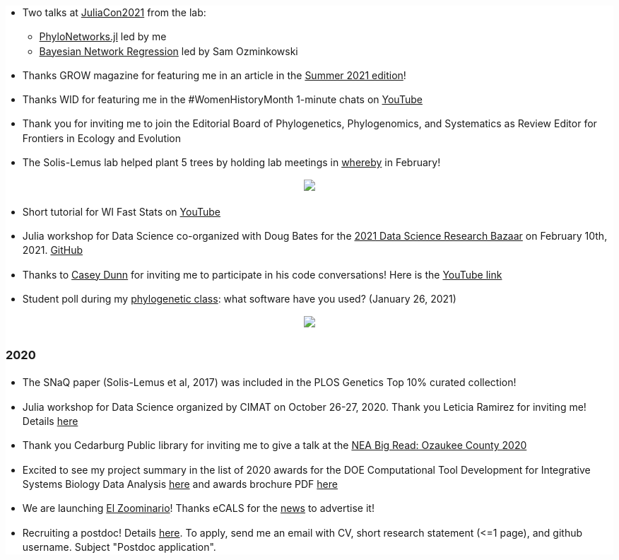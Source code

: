 - Two talks at [JuliaCon2021](https://pretalx.com/juliacon2021/schedule/) from the lab:
    - [PhyloNetworks.jl](https://pretalx.com/juliacon2021/speaker/GRHU7U/) led by me
    - [Bayesian Network Regression](https://pretalx.com/juliacon2021/speaker/X8DQ9H/) led by Sam Ozminkowski

- Thanks GROW magazine for featuring me in an article in the [Summer 2021 edition](https://grow.cals.wisc.edu/departments/living-science/the-tree-of-life-is-rooted-in-math)!

- Thanks WID for featuring me in the #WomenHistoryMonth 1-minute chats on [YouTube](https://www.youtube.com/watch?v=agnLh41aEfg)

- Thank you for inviting me to join the Editorial Board of Phylogenetics, Phylogenomics, and Systematics as Review Editor for Frontiers in Ecology and Evolution

- The Solis-Lemus lab helped plant 5 trees by holding lab meetings in [whereby](https://whereby.com/org/signup) in February!

<div style="text-align:center"><img src="../assets/pics/whereby-trees.png" width="350"/></div>

- Short tutorial for WI Fast Stats on [YouTube](https://youtu.be/6vX3mVXcK4s)

- Julia workshop for Data Science co-organized with Doug Bates for the [2021 Data Science Research Bazaar](https://datascience.wisc.edu/data-science-research-bazaar/) on February 10th, 2021. [GitHub](https://github.com/crsl4/julia-workshop)

- Thanks to [Casey Dunn](http://dunnlab.org/) for inviting me to participate in his code conversations! Here is the [YouTube link](https://www.youtube.com/watch?v=Byhc0tksgSk)

- Student poll during my [phylogenetic class](https://github.com/crsl4/phylogenetics-class): what software have you used? (January 26, 2021)

<div style="text-align:center"><img src="../assets/pics/poll2021.png" width="350"/></div>

### 2020

- The SNaQ paper (Solis-Lemus et al, 2017) was included in the PLOS Genetics Top 10% curated collection!

- Julia workshop for Data Science organized by CIMAT on October 26-27, 2020. Thank you Leticia Ramirez for inviting me! Details [here](http://mcd.eventos.cimat.mx/)

- Thank you Cedarburg Public library for inviting me to give a talk at the [NEA Big Read: Ozaukee County 2020](https://cedarburglibrary.org/connect/cedarburg-friends-of-the-library/cedarburg-reads/)

- Excited to see my project summary in the list of 2020 awards for the DOE Computational Tool Development for Integrative Systems Biology Data Analysis [here](https://genomicscience.energy.gov/compbio/2020Awards.shtml) and awards brochure PDF [here](https://genomicscience.energy.gov/research/funding.shtml)

- We are launching [El Zoominario](https://solislemuslab.github.io/pages/talks.html#zoominario)! Thanks eCALS for the [news](https://ecals.cals.wisc.edu/2020/09/21/new-seminar-series-to-feature-short-scientific-talks-by-latinx-researchers/) to advertise it!

- Recruiting a postdoc! Details [here](https://jobrxiv.org/job/university-of-wisconsin-madison-27778-postdoctoral-researcher-in-statistical-machine-learning-methods-for-high-dimensional-omics-data-2/). To apply, send me an email with CV, short research statement (<=1 page), and github username. Subject "Postdoc application".

